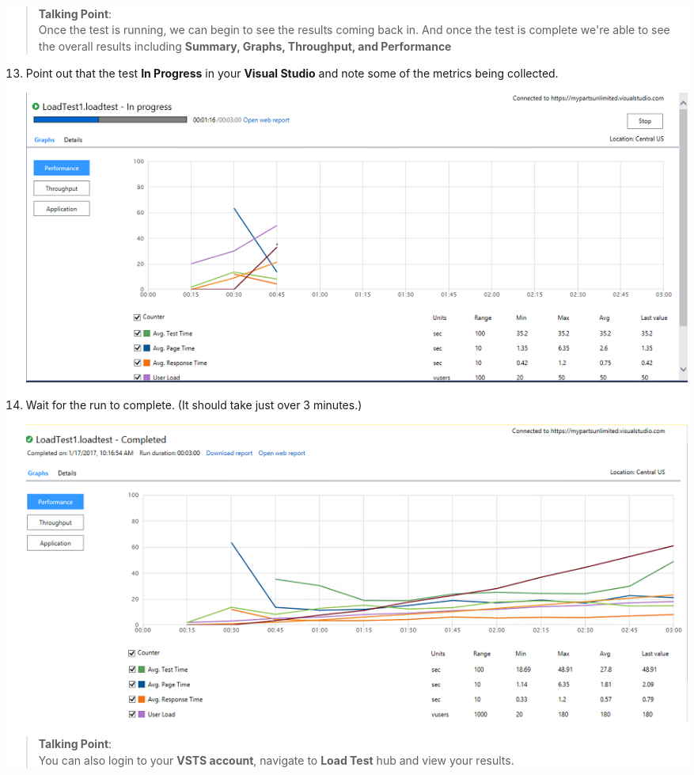 > **Talking Point**:<br />Once the test is running, we can begin to see the results coming back in. And once the test is complete we're able to see the overall results including **Summary, Graphs, Throughput, and Performance**

13. Point out that the test **In Progress** in your **Visual Studio** and note some of the metrics being collected.

    <img src="images/image83.png">
 
14. Wait for the run to complete. (It should take just over 3 minutes.)

    <img src="images/image84.png">

> **Talking Point**:<br />You can also login to your **VSTS account**, navigate to **Load Test** hub and view your results. 
